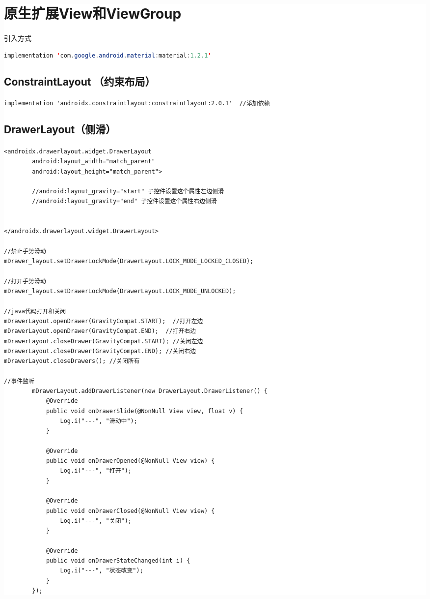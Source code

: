 # 原生扩展View和ViewGroup

引入方式

```java
implementation 'com.google.android.material:material:1.2.1'
```

## ConstraintLayout （约束布局）

```xml
implementation 'androidx.constraintlayout:constraintlayout:2.0.1'  //添加依赖
```

## DrawerLayout（侧滑）

```
<androidx.drawerlayout.widget.DrawerLayout
        android:layout_width="match_parent"
        android:layout_height="match_parent">

        //android:layout_gravity="start" 子控件设置这个属性左边侧滑
        //android:layout_gravity="end" 子控件设置这个属性右边侧滑


</androidx.drawerlayout.widget.DrawerLayout>
    
//禁止手势滑动
mDrawer_layout.setDrawerLockMode(DrawerLayout.LOCK_MODE_LOCKED_CLOSED);

//打开手势滑动
mDrawer_layout.setDrawerLockMode(DrawerLayout.LOCK_MODE_UNLOCKED);

//java代码打开和关闭
mDrawerLayout.openDrawer(GravityCompat.START);  //打开左边
mDrawerLayout.openDrawer(GravityCompat.END);  //打开右边
mDrawerLayout.closeDrawer(GravityCompat.START); //关闭左边
mDrawerLayout.closeDrawer(GravityCompat.END); //关闭右边
mDrawerLayout.closeDrawers(); //关闭所有

//事件监听
        mDrawerLayout.addDrawerListener(new DrawerLayout.DrawerListener() {
            @Override
            public void onDrawerSlide(@NonNull View view, float v) {
                Log.i("---", "滑动中");
            }

            @Override
            public void onDrawerOpened(@NonNull View view) {
                Log.i("---", "打开");
            }

            @Override
            public void onDrawerClosed(@NonNull View view) {
                Log.i("---", "关闭");
            }

            @Override
            public void onDrawerStateChanged(int i) {
                Log.i("---", "状态改变");
            }
        });
```
